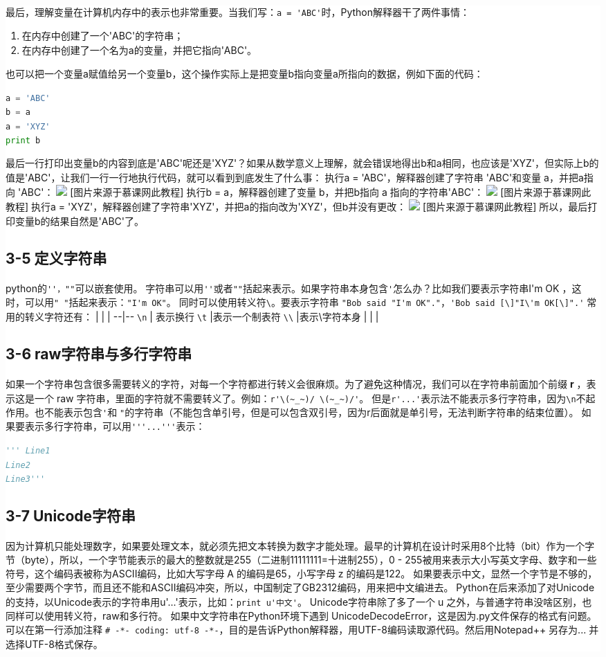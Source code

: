 最后，理解变量在计算机内存中的表示也非常重要。当我们写：`a = 'ABC'`时，Python解释器干了两件事情：

1. 在内存中创建了一个'ABC'的字符串；
2. 在内存中创建了一个名为a的变量，并把它指向'ABC'。

也可以把一个变量a赋值给另一个变量b，这个操作实际上是把变量b指向变量a所指向的数据，例如下面的代码：
``` python
a = 'ABC'
b = a
a = 'XYZ'
print b
```
最后一行打印出变量b的内容到底是'ABC'呢还是'XYZ'？如果从数学意义上理解，就会错误地得出b和a相同，也应该是'XYZ'，但实际上b的值是'ABC'，让我们一行一行地执行代码，就可以看到到底发生了什么事：
执行a = 'ABC'，解释器创建了字符串  'ABC'和变量 a，并把a指向 'ABC'：
![](http://img.mukewang.com/540581030001c11202360058.jpg)
[图片来源于慕课网此教程]
执行b = a，解释器创建了变量 b，并把b指向 a 指向的字符串'ABC'：
![](http://img.mukewang.com/53fc5e880001399902360084.jpg)
[图片来源于慕课网此教程]
执行a = 'XYZ'，解释器创建了字符串'XYZ'，并把a的指向改为'XYZ'，但b并没有更改：
![](http://img.mukewang.com/53fc5e9f0001b98d02360090.jpg)
[图片来源于慕课网此教程]
所以，最后打印变量b的结果自然是'ABC'了。

## 3-5 定义字符串
python的`''，""`可以嵌套使用。
字符串可以用`''`或者`""`括起来表示。如果字符串本身包含`'`怎么办？比如我们要表示字符串I'm OK ，这时，可以用`" "`括起来表示：`"I'm OK"`。
同时可以使用转义符`\`。要表示字符串 `"Bob said "I'm OK"."`，`'Bob said [\]"I\'m OK[\]".'`
常用的转义字符还有：
| | |
--|--
`\n` | 表示换行
`\t` |表示一个制表符
`\\` |表示\字符本身
| | |

## 3-6 raw字符串与多行字符串
如果一个字符串包含很多需要转义的字符，对每一个字符都进行转义会很麻烦。为了避免这种情况，我们可以在字符串前面加个前缀 __r__ ，表示这是一个 raw 字符串，里面的字符就不需要转义了。例如：`r'\(~_~)/ \(~_~)/'`。
但是`r'...'`表示法不能表示多行字符串，因为`\n`不起作用。也不能表示包含`'`和 `"`的字符串（不能包含单引号，但是可以包含双引号，因为r后面就是单引号，无法判断字符串的结束位置）。
如果要表示多行字符串，可以用`'''...'''`表示：
``` python
''' Line1
Line2
Line3'''
```

## 3-7 Unicode字符串
因为计算机只能处理数字，如果要处理文本，就必须先把文本转换为数字才能处理。最早的计算机在设计时采用8个比特（bit）作为一个字节（byte），所以，一个字节能表示的最大的整数就是255（二进制11111111=十进制255），0 - 255被用来表示大小写英文字母、数字和一些符号，这个编码表被称为ASCII编码，比如大写字母 A 的编码是65，小写字母 z 的编码是122。
如果要表示中文，显然一个字节是不够的，至少需要两个字节，而且还不能和ASCII编码冲突，所以，中国制定了GB2312编码，用来把中文编进去。
Python在后来添加了对Unicode的支持，以Unicode表示的字符串用u'...'表示，比如：`print u'中文'`。
Unicode字符串除了多了一个 u 之外，与普通字符串没啥区别，也同样可以使用转义符，raw和多行符。
如果中文字符串在Python环境下遇到 UnicodeDecodeError，这是因为.py文件保存的格式有问题。可以在第一行添加注释
`# -*- coding: utf-8 -*-`，目的是告诉Python解释器，用UTF-8编码读取源代码。然后用Notepad++ 另存为... 并选择UTF-8格式保存。
